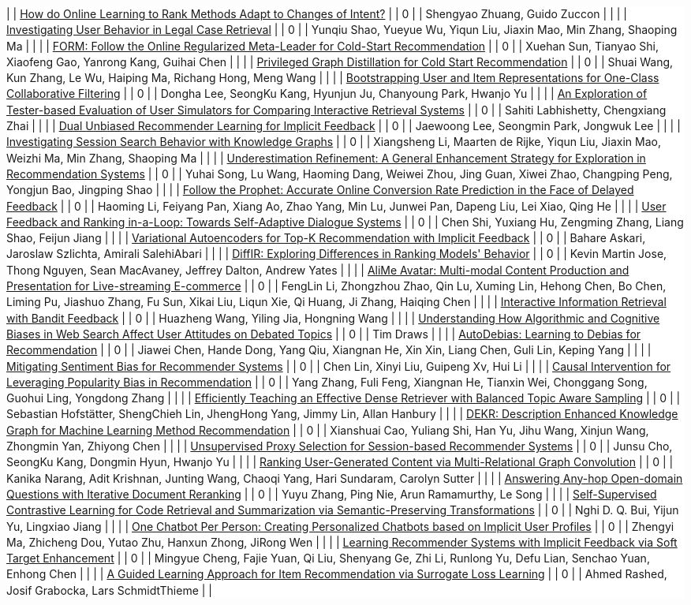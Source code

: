 |  |  [How do Online Learning to Rank Methods Adapt to Changes of Intent?](https://doi.org/10.1145/3404835.3462937) |  | 0 |  | Shengyao Zhuang, Guido Zuccon |  |
|  |  [Investigating User Behavior in Legal Case Retrieval](https://doi.org/10.1145/3404835.3462876) |  | 0 |  | Yunqiu Shao, Yueyue Wu, Yiqun Liu, Jiaxin Mao, Min Zhang, Shaoping Ma |  |
|  |  [FORM: Follow the Online Regularized Meta-Leader for Cold-Start Recommendation](https://doi.org/10.1145/3404835.3462831) |  | 0 |  | Xuehan Sun, Tianyao Shi, Xiaofeng Gao, Yanrong Kang, Guihai Chen |  |
|  |  [Privileged Graph Distillation for Cold Start Recommendation](https://doi.org/10.1145/3404835.3462929) |  | 0 |  | Shuai Wang, Kun Zhang, Le Wu, Haiping Ma, Richang Hong, Meng Wang |  |
|  |  [Bootstrapping User and Item Representations for One-Class Collaborative Filtering](https://doi.org/10.1145/3404835.3462935) |  | 0 |  | Dongha Lee, SeongKu Kang, Hyunjun Ju, Chanyoung Park, Hwanjo Yu |  |
|  |  [An Exploration of Tester-based Evaluation of User Simulators for Comparing Interactive Retrieval Systems](https://doi.org/10.1145/3404835.3463091) |  | 0 |  | Sahiti Labhishetty, Chengxiang Zhai |  |
|  |  [Dual Unbiased Recommender Learning for Implicit Feedback](https://doi.org/10.1145/3404835.3463118) |  | 0 |  | Jaewoong Lee, Seongmin Park, Jongwuk Lee |  |
|  |  [Investigating Session Search Behavior with Knowledge Graphs](https://doi.org/10.1145/3404835.3463107) |  | 0 |  | Xiangsheng Li, Maarten de Rijke, Yiqun Liu, Jiaxin Mao, Weizhi Ma, Min Zhang, Shaoping Ma |  |
|  |  [Underestimation Refinement: A General Enhancement Strategy for Exploration in Recommendation Systems](https://doi.org/10.1145/3404835.3462983) |  | 0 |  | Yuhai Song, Lu Wang, Haoming Dang, Weiwei Zhou, Jing Guan, Xiwei Zhao, Changping Peng, Yongjun Bao, Jingping Shao |  |
|  |  [Follow the Prophet: Accurate Online Conversion Rate Prediction in the Face of Delayed Feedback](https://doi.org/10.1145/3404835.3463045) |  | 0 |  | Haoming Li, Feiyang Pan, Xiang Ao, Zhao Yang, Min Lu, Junwei Pan, Dapeng Liu, Lei Xiao, Qing He |  |
|  |  [User Feedback and Ranking in-a-Loop: Towards Self-Adaptive Dialogue Systems](https://doi.org/10.1145/3404835.3463079) |  | 0 |  | Chen Shi, Yuxiang Hu, Zengming Zhang, Liang Shao, Feijun Jiang |  |
|  |  [Variational Autoencoders for Top-K Recommendation with Implicit Feedback](https://doi.org/10.1145/3404835.3462986) |  | 0 |  | Bahare Askari, Jaroslaw Szlichta, Amirali SalehiAbari |  |
|  |  [DiffIR: Exploring Differences in Ranking Models' Behavior](https://doi.org/10.1145/3404835.3462784) |  | 0 |  | Kevin Martin Jose, Thong Nguyen, Sean MacAvaney, Jeffrey Dalton, Andrew Yates |  |
|  |  [AliMe Avatar: Multi-modal Content Production and Presentation for Live-streaming E-commerce](https://doi.org/10.1145/3404835.3464922) |  | 0 |  | FengLin Li, Zhongzhou Zhao, Qin Lu, Xuming Lin, Hehong Chen, Bo Chen, Liming Pu, Jiashuo Zhang, Fu Sun, Xikai Liu, Liqun Xie, Qi Huang, Ji Zhang, Haiqing Chen |  |
|  |  [Interactive Information Retrieval with Bandit Feedback](https://doi.org/10.1145/3404835.3462810) |  | 0 |  | Huazheng Wang, Yiling Jia, Hongning Wang |  |
|  |  [Understanding How Algorithmic and Cognitive Biases in Web Search Affect User Attitudes on Debated Topics](https://doi.org/10.1145/3404835.3463273) |  | 0 |  | Tim Draws |  |
|  |  [AutoDebias: Learning to Debias for Recommendation](https://doi.org/10.1145/3404835.3462919) |  | 0 |  | Jiawei Chen, Hande Dong, Yang Qiu, Xiangnan He, Xin Xin, Liang Chen, Guli Lin, Keping Yang |  |
|  |  [Mitigating Sentiment Bias for Recommender Systems](https://doi.org/10.1145/3404835.3462943) |  | 0 |  | Chen Lin, Xinyi Liu, Guipeng Xv, Hui Li |  |
|  |  [Causal Intervention for Leveraging Popularity Bias in Recommendation](https://doi.org/10.1145/3404835.3462875) |  | 0 |  | Yang Zhang, Fuli Feng, Xiangnan He, Tianxin Wei, Chonggang Song, Guohui Ling, Yongdong Zhang |  |
|  |  [Efficiently Teaching an Effective Dense Retriever with Balanced Topic Aware Sampling](https://doi.org/10.1145/3404835.3462891) |  | 0 |  | Sebastian Hofstätter, ShengChieh Lin, JhengHong Yang, Jimmy Lin, Allan Hanbury |  |
|  |  [DEKR: Description Enhanced Knowledge Graph for Machine Learning Method Recommendation](https://doi.org/10.1145/3404835.3462900) |  | 0 |  | Xianshuai Cao, Yuliang Shi, Han Yu, Jihu Wang, Xinjun Wang, Zhongmin Yan, Zhiyong Chen |  |
|  |  [Unsupervised Proxy Selection for Session-based Recommender Systems](https://doi.org/10.1145/3404835.3462958) |  | 0 |  | Junsu Cho, SeongKu Kang, Dongmin Hyun, Hwanjo Yu |  |
|  |  [Ranking User-Generated Content via Multi-Relational Graph Convolution](https://doi.org/10.1145/3404835.3462857) |  | 0 |  | Kanika Narang, Adit Krishnan, Junting Wang, Chaoqi Yang, Hari Sundaram, Carolyn Sutter |  |
|  |  [Answering Any-hop Open-domain Questions with Iterative Document Reranking](https://doi.org/10.1145/3404835.3462853) |  | 0 |  | Yuyu Zhang, Ping Nie, Arun Ramamurthy, Le Song |  |
|  |  [Self-Supervised Contrastive Learning for Code Retrieval and Summarization via Semantic-Preserving Transformations](https://doi.org/10.1145/3404835.3462840) |  | 0 |  | Nghi D. Q. Bui, Yijun Yu, Lingxiao Jiang |  |
|  |  [One Chatbot Per Person: Creating Personalized Chatbots based on Implicit User Profiles](https://doi.org/10.1145/3404835.3462828) |  | 0 |  | Zhengyi Ma, Zhicheng Dou, Yutao Zhu, Hanxun Zhong, JiRong Wen |  |
|  |  [Learning Recommender Systems with Implicit Feedback via Soft Target Enhancement](https://doi.org/10.1145/3404835.3462863) |  | 0 |  | Mingyue Cheng, Fajie Yuan, Qi Liu, Shenyang Ge, Zhi Li, Runlong Yu, Defu Lian, Senchao Yuan, Enhong Chen |  |
|  |  [A Guided Learning Approach for Item Recommendation via Surrogate Loss Learning](https://doi.org/10.1145/3404835.3462864) |  | 0 |  | Ahmed Rashed, Josif Grabocka, Lars SchmidtThieme |  |